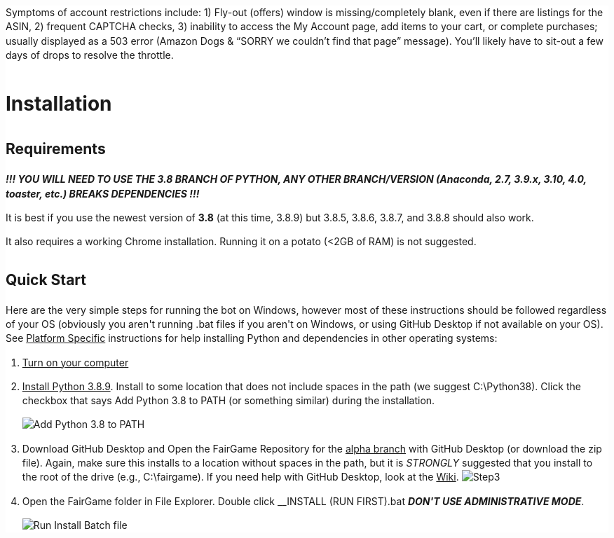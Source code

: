 Symptoms of account restrictions include: 1) Fly-out (offers) window is missing/completely blank, even if there are listings for the ASIN, 2) frequent CAPTCHA checks, 3) inability to access the My Account page, add items to your cart, or complete purchases; usually displayed as a 503 error (Amazon Dogs & “SORRY we couldn’t find that page” message). You’ll likely have to sit-out a few days of drops to resolve the throttle.

# Installation

## Requirements

***!!! YOU WILL NEED TO USE THE 3.8 BRANCH OF PYTHON, ANY OTHER BRANCH/VERSION (Anaconda, 2.7, 3.9.x, 3.10, 4.0,
toaster, etc.) BREAKS DEPENDENCIES !!!***

It is best if you use the newest version of **3.8** (at this time, 3.8.9) but 3.8.5, 3.8.6, 3.8.7, and 3.8.8 should also work. 

It also requires a working Chrome installation. 
Running it on a potato (<2GB of RAM) is not suggested. 

## Quick Start

Here are the very simple steps for running the bot on Windows, however most of these instructions should be followed
regardless of your OS (obviously you aren't running .bat files if you aren't on Windows, or using GitHub Desktop if not 
available on your OS). See [Platform Specific](#Platform-Specific) instructions for help installing Python and
dependencies in other operating systems:
1. [Turn on your computer](https://www.google.com/search?q=how+do+I+turn+on+my+computer)
2. [Install Python 3.8.9](https://www.python.org/downloads/release/python-389/). Install to some location that does not include spaces in the path 
   (we suggest C:\Python38). Click the checkbox that says Add Python 3.8 to PATH (or something similar) 
   during the installation.
   
   ![Add Python 3.8 to PATH](https://github.com/Hari-Nagarajan/fairgame/blob/master/docs/images/PythonInstalltoPath.png)
   
3. Download GitHub Desktop and Open the FairGame Repository for the [alpha branch](https://github.com/Hari-Nagarajan/fairgame/tree/alpha) with GitHub Desktop (or download the      zip file). 
   Again, make sure this installs to a location without spaces in the path, but it is *STRONGLY* suggested that you install
   to the root of the drive (e.g., C:\fairgame). If you need help with GitHub Desktop, look at the
   [Wiki](https://github.com/Hari-Nagarajan/fairgame/wiki/How-to-use-GitHub-Desktop-App).
   ![Step3](https://user-images.githubusercontent.com/20719891/117584052-6aae9300-b0bf-11eb-99a9-2734a3e594bc.jpg)
   
4. Open the FairGame folder in File Explorer. Double click __INSTALL (RUN FIRST).bat ***DON'T USE ADMINISTRATIVE MODE***.
   
   ![Run Install Batch file](https://user-images.githubusercontent.com/20719891/117584073-8c0f7f00-b0bf-11eb-9ddc-992ed0ca3436.jpg)
   